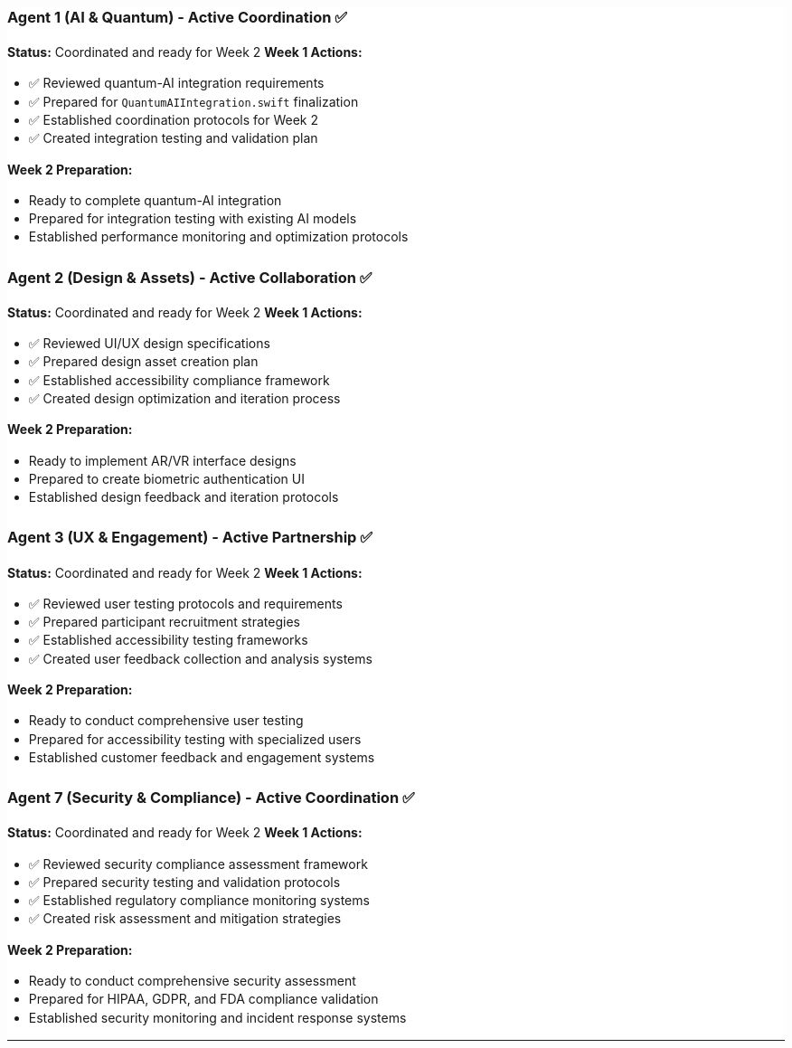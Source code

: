 ### Agent 1 (AI & Quantum) - Active Coordination ✅
**Status:** Coordinated and ready for Week 2
**Week 1 Actions:**
- ✅ Reviewed quantum-AI integration requirements
- ✅ Prepared for `QuantumAIIntegration.swift` finalization
- ✅ Established coordination protocols for Week 2
- ✅ Created integration testing and validation plan

**Week 2 Preparation:**
- Ready to complete quantum-AI integration
- Prepared for integration testing with existing AI models
- Established performance monitoring and optimization protocols

### Agent 2 (Design & Assets) - Active Collaboration ✅
**Status:** Coordinated and ready for Week 2
**Week 1 Actions:**
- ✅ Reviewed UI/UX design specifications
- ✅ Prepared design asset creation plan
- ✅ Established accessibility compliance framework
- ✅ Created design optimization and iteration process

**Week 2 Preparation:**
- Ready to implement AR/VR interface designs
- Prepared to create biometric authentication UI
- Established design feedback and iteration protocols

### Agent 3 (UX & Engagement) - Active Partnership ✅
**Status:** Coordinated and ready for Week 2
**Week 1 Actions:**
- ✅ Reviewed user testing protocols and requirements
- ✅ Prepared participant recruitment strategies
- ✅ Established accessibility testing frameworks
- ✅ Created user feedback collection and analysis systems

**Week 2 Preparation:**
- Ready to conduct comprehensive user testing
- Prepared for accessibility testing with specialized users
- Established customer feedback and engagement systems

### Agent 7 (Security & Compliance) - Active Coordination ✅
**Status:** Coordinated and ready for Week 2
**Week 1 Actions:**
- ✅ Reviewed security compliance assessment framework
- ✅ Prepared security testing and validation protocols
- ✅ Established regulatory compliance monitoring systems
- ✅ Created risk assessment and mitigation strategies

**Week 2 Preparation:**
- Ready to conduct comprehensive security assessment
- Prepared for HIPAA, GDPR, and FDA compliance validation
- Established security monitoring and incident response systems

---